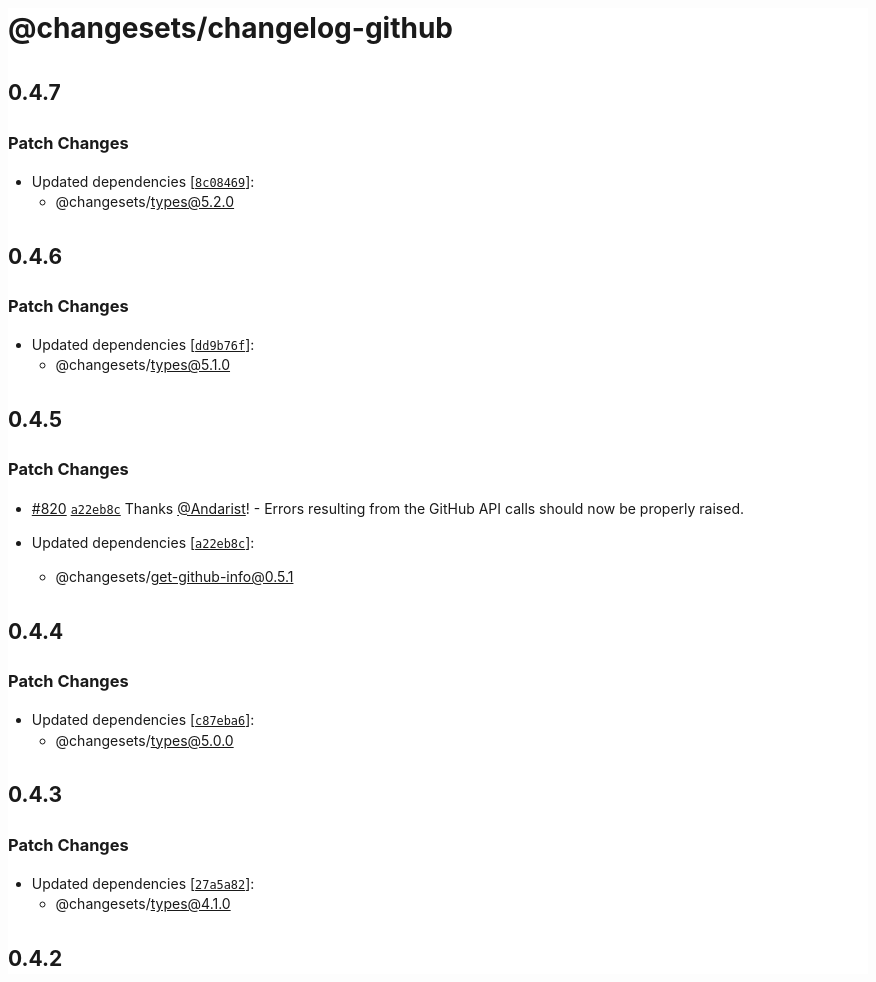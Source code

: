 # @changesets/changelog-github

## 0.4.7

### Patch Changes

- Updated dependencies [[`8c08469`](https://github.com/changesets/changesets/commit/8c0846977597ddaf51aaeb35f1f0f9428bf8ba14)]:
  - @changesets/types@5.2.0

## 0.4.6

### Patch Changes

- Updated dependencies [[`dd9b76f`](https://github.com/changesets/changesets/commit/dd9b76f162a546ae8b412e0cb10277f971f3585e)]:
  - @changesets/types@5.1.0

## 0.4.5

### Patch Changes

- [#820](https://github.com/changesets/changesets/pull/820) [`a22eb8c`](https://github.com/changesets/changesets/commit/a22eb8c93fff7912323aa8f3d534066ce2a578fa) Thanks [@Andarist](https://github.com/Andarist)! - Errors resulting from the GitHub API calls should now be properly raised.

- Updated dependencies [[`a22eb8c`](https://github.com/changesets/changesets/commit/a22eb8c93fff7912323aa8f3d534066ce2a578fa)]:
  - @changesets/get-github-info@0.5.1

## 0.4.4

### Patch Changes

- Updated dependencies [[`c87eba6`](https://github.com/changesets/changesets/commit/c87eba6f80a34563b7382f87472c29f6dafb546c)]:
  - @changesets/types@5.0.0

## 0.4.3

### Patch Changes

- Updated dependencies [[`27a5a82`](https://github.com/changesets/changesets/commit/27a5a82188914570d192162f9d045dfd082a3c15)]:
  - @changesets/types@4.1.0

## 0.4.2
